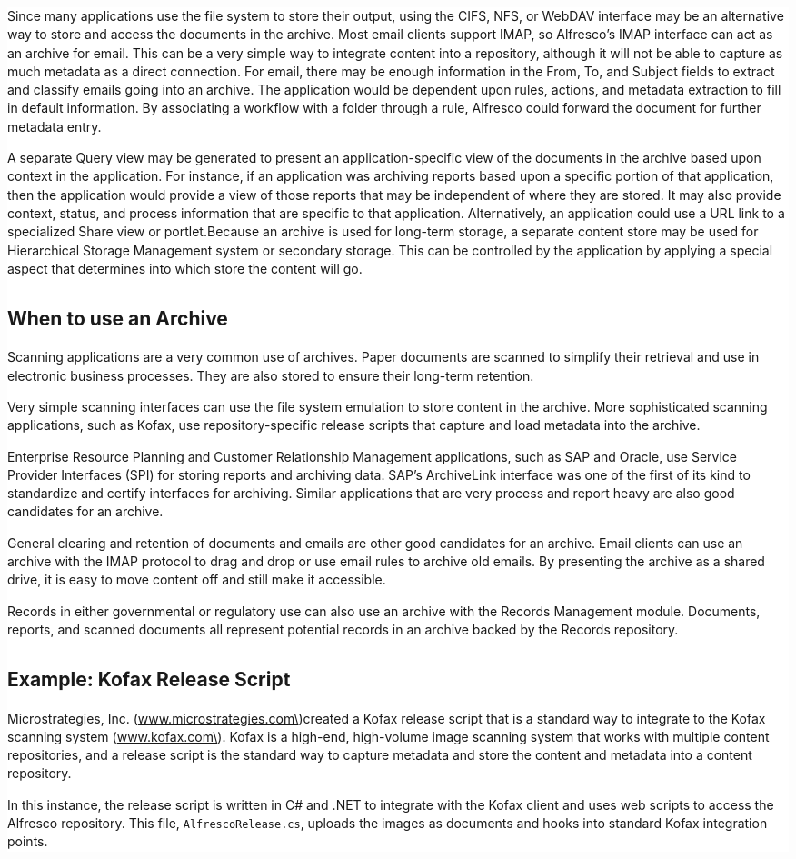 Since many applications use the file system to store their output, using the CIFS, NFS, or WebDAV interface may be an alternative way to store and access the documents in the archive. Most email clients support IMAP, so Alfresco’s IMAP interface can act as an archive for email. This can be a very simple way to integrate content into a repository, although it will not be able to capture as much metadata as a direct connection. For email, there may be enough information in the From, To, and Subject fields to extract and classify emails going into an archive. The application would be dependent upon rules, actions, and metadata extraction to fill in default information. By associating a workflow with a folder through a rule, Alfresco could forward the document for further metadata entry.

A separate Query view may be generated to present an application-specific view of the documents in the archive based upon context in the application. For instance, if an application was archiving reports based upon a specific portion of that application, then the application would provide a view of those reports that may be independent of where they are stored. It may also provide context, status, and process information that are specific to that application. Alternatively, an application could use a URL link to a specialized Share view or portlet.Because an archive is used for long-term storage, a separate content store may be used for Hierarchical Storage Management system or secondary storage. This can be controlled by the application by applying a special aspect that determines into which store the content will go.

## When to use an Archive

Scanning applications are a very common use of archives. Paper documents are scanned to simplify their retrieval and use in electronic business processes. They are also stored to ensure their long-term retention.

Very simple scanning interfaces can use the file system emulation to store content in the archive. More sophisticated scanning applications, such as Kofax, use repository-specific release scripts that capture and load metadata into the archive.

Enterprise Resource Planning and Customer Relationship Management applications, such as SAP and Oracle, use Service Provider Interfaces \(SPI\) for storing reports and archiving data. SAP’s ArchiveLink interface was one of the first of its kind to standardize and certify interfaces for archiving. Similar applications that are very process and report heavy are also good candidates for an archive.

General clearing and retention of documents and emails are other good candidates for an archive. Email clients can use an archive with the IMAP protocol to drag and drop or use email rules to archive old emails. By presenting the archive as a shared drive, it is easy to move content off and still make it accessible.

Records in either governmental or regulatory use can also use an archive with the Records Management module. Documents, reports, and scanned documents all represent potential records in an archive backed by the Records repository.

## Example: Kofax Release Script

Microstrategies, Inc. \(www.microstrategies.com\)created a Kofax release script that is a standard way to integrate to the Kofax scanning system \(www.kofax.com\). Kofax is a high-end, high-volume image scanning system that works with multiple content repositories, and a release script is the standard way to capture metadata and store the content and metadata into a content repository.

In this instance, the release script is written in C\# and .NET to integrate with the Kofax client and uses web scripts to access the Alfresco repository. This file, `AlfrescoRelease.cs`, uploads the images as documents and hooks into standard Kofax integration points.
